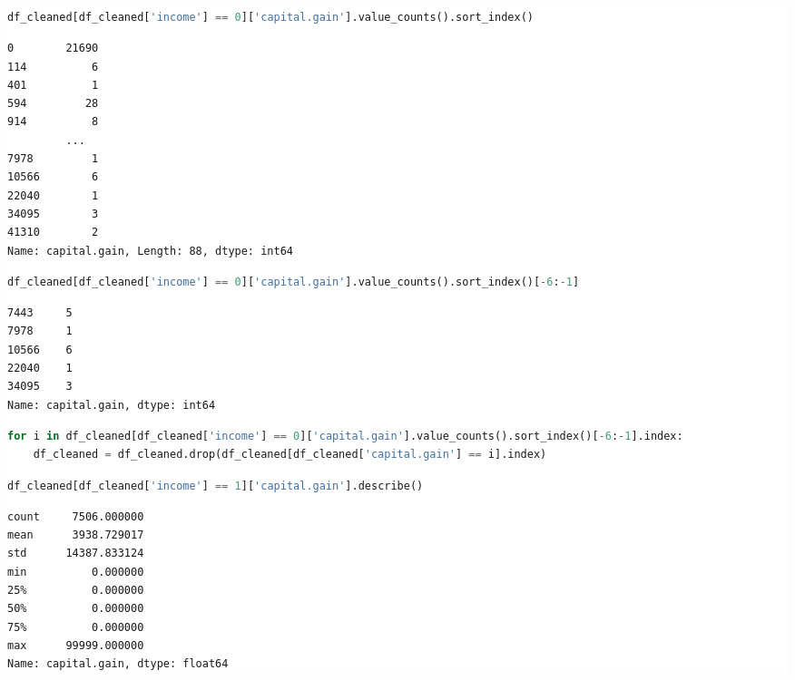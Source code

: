 

```python
df_cleaned[df_cleaned['income'] == 0]['capital.gain'].value_counts().sort_index()
```




    0        21690
    114          6
    401          1
    594         28
    914          8
             ...  
    7978         1
    10566        6
    22040        1
    34095        3
    41310        2
    Name: capital.gain, Length: 88, dtype: int64




```python
df_cleaned[df_cleaned['income'] == 0]['capital.gain'].value_counts().sort_index()[-6:-1]
```




    7443     5
    7978     1
    10566    6
    22040    1
    34095    3
    Name: capital.gain, dtype: int64




```python
for i in df_cleaned[df_cleaned['income'] == 0]['capital.gain'].value_counts().sort_index()[-6:-1].index:
    df_cleaned = df_cleaned.drop(df_cleaned[df_cleaned['capital.gain'] == i].index)
```


```python
df_cleaned[df_cleaned['income'] == 1]['capital.gain'].describe()
```




    count     7506.000000
    mean      3938.729017
    std      14387.833124
    min          0.000000
    25%          0.000000
    50%          0.000000
    75%          0.000000
    max      99999.000000
    Name: capital.gain, dtype: float64
